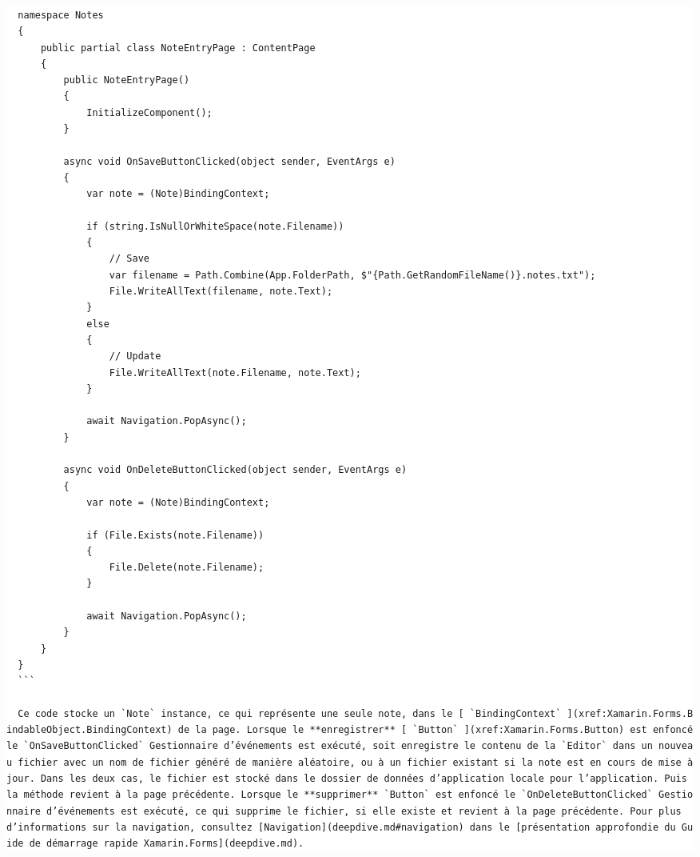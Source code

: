       namespace Notes
      {
          public partial class NoteEntryPage : ContentPage
          {
              public NoteEntryPage()
              {
                  InitializeComponent();
              }

              async void OnSaveButtonClicked(object sender, EventArgs e)
              {
                  var note = (Note)BindingContext;

                  if (string.IsNullOrWhiteSpace(note.Filename))
                  {
                      // Save
                      var filename = Path.Combine(App.FolderPath, $"{Path.GetRandomFileName()}.notes.txt");
                      File.WriteAllText(filename, note.Text);
                  }
                  else
                  {
                      // Update
                      File.WriteAllText(note.Filename, note.Text);
                  }

                  await Navigation.PopAsync();
              }

              async void OnDeleteButtonClicked(object sender, EventArgs e)
              {
                  var note = (Note)BindingContext;

                  if (File.Exists(note.Filename))
                  {
                      File.Delete(note.Filename);
                  }

                  await Navigation.PopAsync();
              }
          }
      }
      ```

      Ce code stocke un `Note` instance, ce qui représente une seule note, dans le [ `BindingContext` ](xref:Xamarin.Forms.BindableObject.BindingContext) de la page. Lorsque le **enregistrer** [ `Button` ](xref:Xamarin.Forms.Button) est enfoncé le `OnSaveButtonClicked` Gestionnaire d’événements est exécuté, soit enregistre le contenu de la `Editor` dans un nouveau fichier avec un nom de fichier généré de manière aléatoire, ou à un fichier existant si la note est en cours de mise à jour. Dans les deux cas, le fichier est stocké dans le dossier de données d’application locale pour l’application. Puis la méthode revient à la page précédente. Lorsque le **supprimer** `Button` est enfoncé le `OnDeleteButtonClicked` Gestionnaire d’événements est exécuté, ce qui supprime le fichier, si elle existe et revient à la page précédente. Pour plus d’informations sur la navigation, consultez [Navigation](deepdive.md#navigation) dans le [présentation approfondie du Guide de démarrage rapide Xamarin.Forms](deepdive.md).
